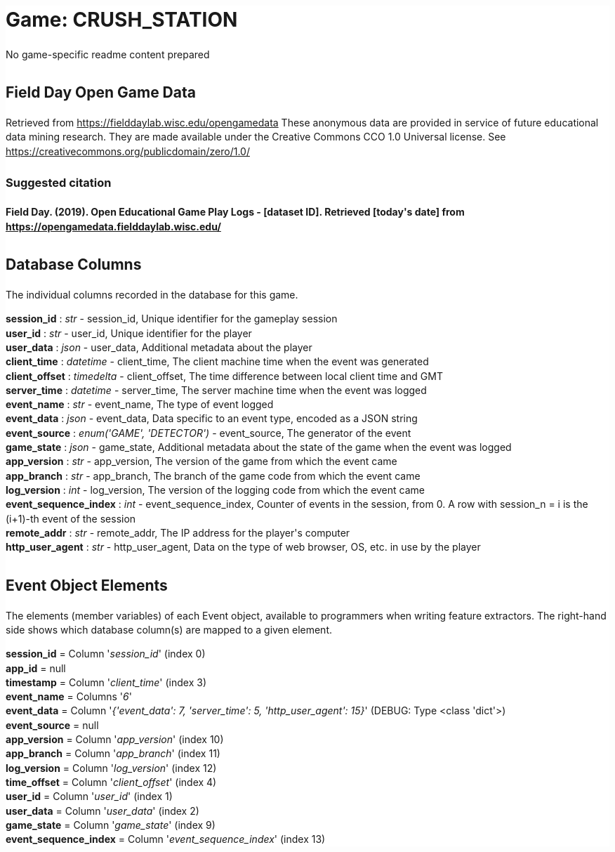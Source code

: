 # Game: CRUSH_STATION

No game-specific readme content prepared

## Field Day Open Game Data

Retrieved from https://fielddaylab.wisc.edu/opengamedata
These anonymous data are provided in service of future educational data mining research.
They are made available under the Creative Commons CCO 1.0 Universal license.
See https://creativecommons.org/publicdomain/zero/1.0/

### Suggested citation

#### Field Day. (2019). Open Educational Game Play Logs - [dataset ID]. Retrieved [today's date] from https://opengamedata.fielddaylab.wisc.edu/

## Database Columns

The individual columns recorded in the database for this game.

**session_id** : *str* - session_id, Unique identifier for the gameplay session  
**user_id** : *str* - user_id, Unique identifier for the player  
**user_data** : *json* - user_data, Additional metadata about the player  
**client_time** : *datetime* - client_time, The client machine time when the event was generated  
**client_offset** : *timedelta* - client_offset, The time difference between local client time and GMT  
**server_time** : *datetime* - server_time, The server machine time when the event was logged  
**event_name** : *str* - event_name, The type of event logged  
**event_data** : *json* - event_data, Data specific to an event type, encoded as a JSON string  
**event_source** : *enum('GAME', 'DETECTOR')* - event_source, The generator of the event  
**game_state** : *json* - game_state, Additional metadata about the state of the game when the event was logged  
**app_version** : *str* - app_version, The version of the game from which the event came  
**app_branch** : *str* - app_branch, The branch of the game code from which the event came  
**log_version** : *int* - log_version, The version of the logging code from which the event came  
**event_sequence_index** : *int* - event_sequence_index, Counter of events in the session, from 0. A row with session_n = i is the (i+1)-th event of the session  
**remote_addr** : *str* - remote_addr, The IP address for the player's computer  
**http_user_agent** : *str* - http_user_agent, Data on the type of web browser, OS, etc. in use by the player  

## Event Object Elements

The elements (member variables) of each Event object, available to programmers when writing feature extractors. The right-hand side shows which database column(s) are mapped to a given element.

**session_id** = Column '*session_id*' (index 0)  
**app_id** = null  
**timestamp** = Column '*client_time*' (index 3)  
**event_name** = Columns '*6*'  
**event_data** = Column '*{'event_data': 7, 'server_time': 5, 'http_user_agent': 15}*' (DEBUG: Type <class 'dict'>)  
**event_source** = null  
**app_version** = Column '*app_version*' (index 10)  
**app_branch** = Column '*app_branch*' (index 11)  
**log_version** = Column '*log_version*' (index 12)  
**time_offset** = Column '*client_offset*' (index 4)  
**user_id** = Column '*user_id*' (index 1)  
**user_data** = Column '*user_data*' (index 2)  
**game_state** = Column '*game_state*' (index 9)  
**event_sequence_index** = Column '*event_sequence_index*' (index 13)  
